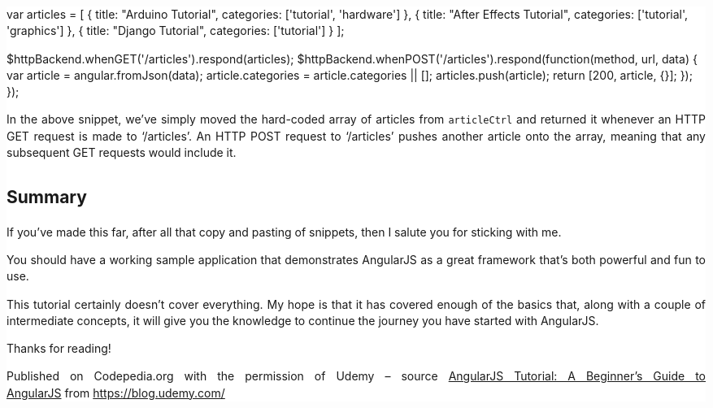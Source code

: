   var articles = [
    { title: "Arduino Tutorial", categories: ['tutorial', 'hardware'] },
    { title: "After Effects Tutorial", categories: ['tutorial', 'graphics'] },
    { title: "Django Tutorial", categories: ['tutorial'] }
  ];

  $httpBackend.whenGET('/articles').respond(articles);
  $httpBackend.whenPOST('/articles').respond(function(method, url, data) {
    var article = angular.fromJson(data);
    article.categories = article.categories || [];
    articles.push(article);
    return [200, article, {}];
  });
});</pre>

<p style="text-align: justify;">
  In the above snippet, we’ve simply moved the hard-coded array of articles from <code>articleCtrl</code> and returned it whenever an HTTP GET request is made to ‘/articles’. An HTTP POST request to ‘/articles’ pushes another article onto the array, meaning that any subsequent GET requests would include it.
</p>

<h2 id="summary" style="text-align: justify;">
  <span id="Summary"><a id="8"></a>Summary</span>
</h2>

<p style="text-align: justify;">
  If you’ve made this far, after all that copy and pasting of snippets, then I salute you for sticking with me.
</p>

<p style="text-align: justify;">
  You should have a working sample application that demonstrates AngularJS as a great framework that’s both powerful and fun to use.
</p>

<p style="text-align: justify;">
  This tutorial certainly doesn’t cover everything. My hope is that it has covered enough of the basics that, along with a couple of intermediate concepts, it will give you the knowledge to continue the journey you have started with AngularJS.
</p>

<p style="text-align: justify;">
  Thanks for reading!
</p>

<p class="note_normal" style="text-align: justify;">
  Published on Codepedia.org with the permission of<span class="Apple-converted-space"> </span>Udemy<span class="Apple-converted-space"> </span>– source <a title="http://aredko.blogspot.ch/2015/02/a-fresh-look-on-accessing-database-on.html" href="https://blog.udemy.com/angularjs-tutorial/" target="_blank">AngularJS Tutorial: A Beginner’s Guide to AngularJS</a> from<span class="Apple-converted-space"> </span><a title="http://aredko.blogspot.com" href="https://blog.udemy.com/" target="_blank">https://blog.udemy.com/</a>
</p>
